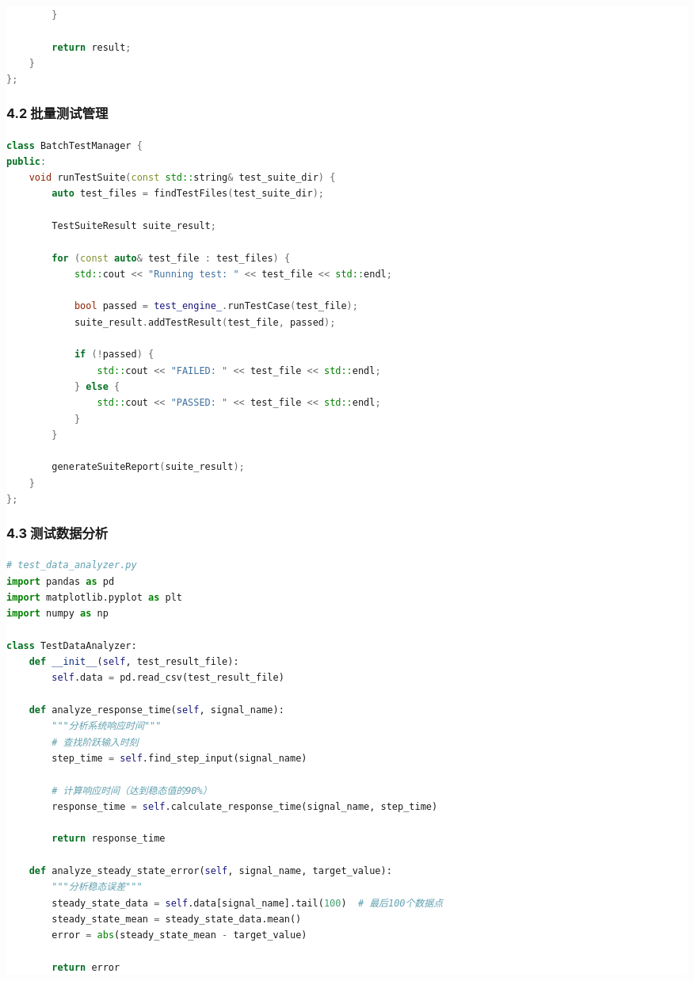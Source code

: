 ```cpp
        }
        
        return result;
    }
};
```

### 4.2 批量测试管理

```cpp
class BatchTestManager {
public:
    void runTestSuite(const std::string& test_suite_dir) {
        auto test_files = findTestFiles(test_suite_dir);
        
        TestSuiteResult suite_result;
        
        for (const auto& test_file : test_files) {
            std::cout << "Running test: " << test_file << std::endl;
            
            bool passed = test_engine_.runTestCase(test_file);
            suite_result.addTestResult(test_file, passed);
            
            if (!passed) {
                std::cout << "FAILED: " << test_file << std::endl;
            } else {
                std::cout << "PASSED: " << test_file << std::endl;
            }
        }
        
        generateSuiteReport(suite_result);
    }
};
```

### 4.3 测试数据分析

```python
# test_data_analyzer.py
import pandas as pd
import matplotlib.pyplot as plt
import numpy as np

class TestDataAnalyzer:
    def __init__(self, test_result_file):
        self.data = pd.read_csv(test_result_file)
    
    def analyze_response_time(self, signal_name):
        """分析系统响应时间"""
        # 查找阶跃输入时刻
        step_time = self.find_step_input(signal_name)
        
        # 计算响应时间（达到稳态值的90%）
        response_time = self.calculate_response_time(signal_name, step_time)
        
        return response_time
    
    def analyze_steady_state_error(self, signal_name, target_value):
        """分析稳态误差"""
        steady_state_data = self.data[signal_name].tail(100)  # 最后100个数据点
        steady_state_mean = steady_state_data.mean()
        error = abs(steady_state_mean - target_value)
        
        return error
```